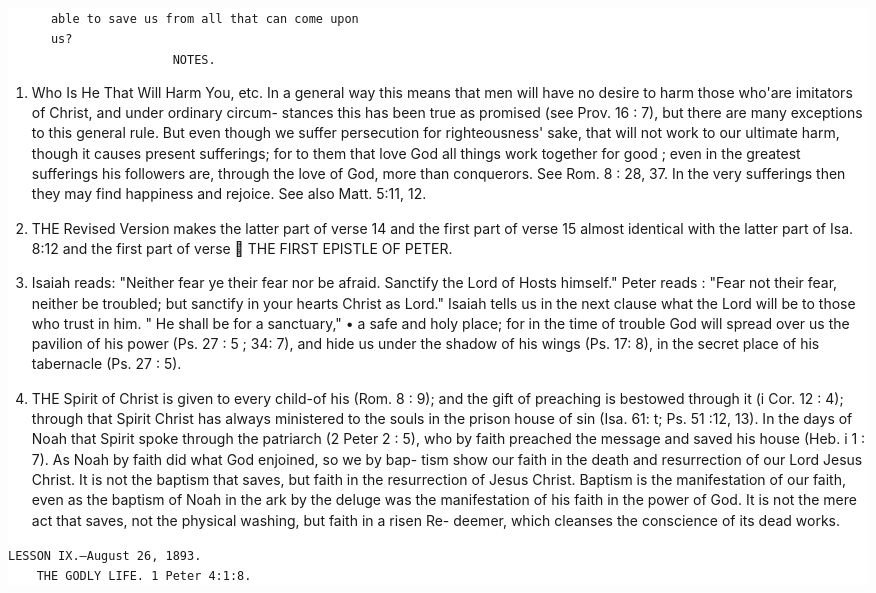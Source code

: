           able to save us from all that can come upon
          us?
                           NOTES.
   1. Who  Is He  That   Will  Harm You, etc. In a general
way this means that men will have no desire to harm those
who'are imitators of Christ, and under ordinary circum-
stances this has been true as promised (see Prov. 16 : 7),
but there are many exceptions to this general rule. But
even though we suffer persecution for righteousness' sake,
that will not work to our ultimate harm, though it causes
present sufferings; for to them that love God all things
work together for good ; even in the greatest sufferings
his followers are, through the love of God, more than
conquerors. See Rom. 8 : 28, 37. In the very sufferings
then they may find happiness and rejoice. See also
Matt. 5:11, 12.
   2. THE Revised Version makes the latter part of
verse 14 and the first part of verse 15 almost identical
 with the latter part of Isa. 8:12 and the first part of verse
             THE FIRST EPISTLE OF PETER.

13. Isaiah reads: "Neither fear ye their fear nor be
afraid. Sanctify the Lord of Hosts himself." Peter
reads : "Fear not their fear, neither be troubled; but
sanctify in your hearts Christ as Lord." Isaiah tells us
in the next clause what the Lord will be to those who
trust in him. " He shall be for a sanctuary," • a safe
and holy place; for in the time of trouble God will
spread over us the pavilion of his power (Ps. 27 : 5 ; 34:
7), and hide us under the shadow of his wings (Ps. 17:
8), in the secret place of his tabernacle (Ps. 27 : 5).
   3. THE Spirit of Christ is given to every child-of his
(Rom. 8 : 9); and the gift of preaching is bestowed through
it (i Cor. 12 : 4); through that Spirit Christ has always
ministered to the souls in the prison house of sin (Isa.
61: t; Ps. 51 :12, 13). In the days of Noah that Spirit
spoke through the patriarch (2 Peter 2 : 5), who by faith
preached the message and saved his house (Heb. i 1 : 7).
As Noah by faith did what God enjoined, so we by bap-
tism show our faith in the death and resurrection of our
Lord Jesus Christ. It is not the baptism that saves, but
faith in the resurrection of Jesus Christ. Baptism is the
manifestation of our faith, even as the baptism of Noah
in the ark by the deluge was the manifestation of his
faith in the power of God. It is not the mere act that
saves, not the physical washing, but faith in a risen Re-
deemer, which cleanses the conscience of its dead works.



    LESSON IX.—August 26, 1893.
        THE GODLY LIFE. 1 Peter 4:1:8.
